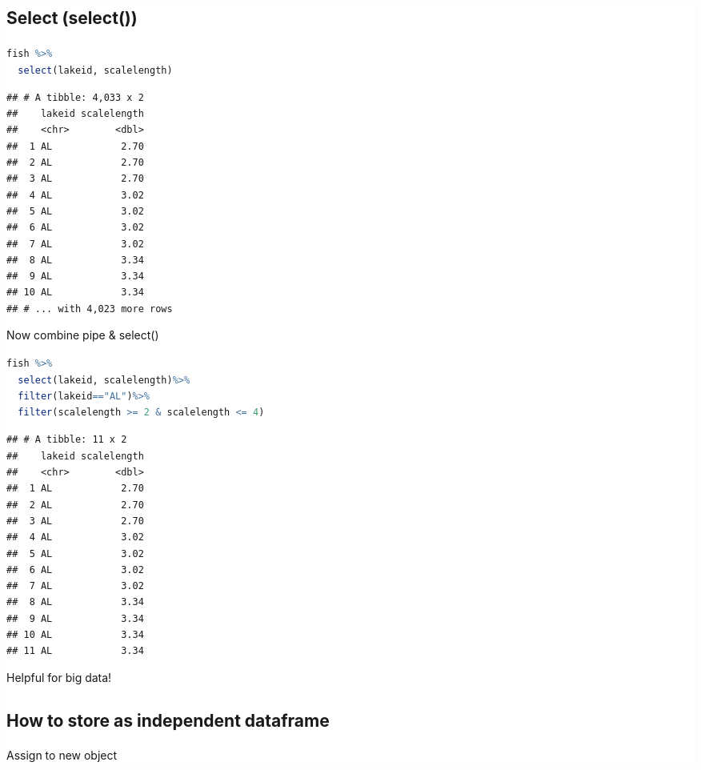 ## Select (select())

```r
fish %>% 
  select(lakeid, scalelength)
```

```
## # A tibble: 4,033 x 2
##    lakeid scalelength
##    <chr>        <dbl>
##  1 AL            2.70
##  2 AL            2.70
##  3 AL            2.70
##  4 AL            3.02
##  5 AL            3.02
##  6 AL            3.02
##  7 AL            3.02
##  8 AL            3.34
##  9 AL            3.34
## 10 AL            3.34
## # ... with 4,023 more rows
```
Now combine pipe & select()

```r
fish %>%
  select(lakeid, scalelength)%>%
  filter(lakeid=="AL")%>%
  filter(scalelength >= 2 & scalelength <= 4)
```

```
## # A tibble: 11 x 2
##    lakeid scalelength
##    <chr>        <dbl>
##  1 AL            2.70
##  2 AL            2.70
##  3 AL            2.70
##  4 AL            3.02
##  5 AL            3.02
##  6 AL            3.02
##  7 AL            3.02
##  8 AL            3.34
##  9 AL            3.34
## 10 AL            3.34
## 11 AL            3.34
```
Helpful for big data!

## How  to store as independent dataframe
  Assign to new object
